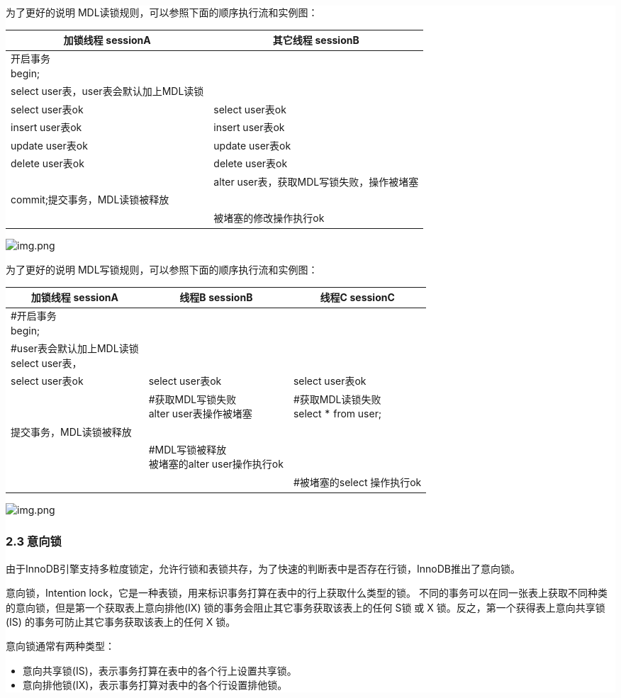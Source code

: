 为了更好的说明 MDL读锁规则，可以参照下面的顺序执行流和实例图：

| 加锁线程 sessionA                | 其它线程  sessionB              |
|------------------------------|-----------------------------|
| 开启事务<br>begin;               |                             |
| select user表，user表会默认加上MDL读锁 |                             |
| select user表ok               | select user表ok              |
| insert user表ok               | insert user表ok              |
| update user表ok               | update user表ok              |
| delete user表ok               | delete user表ok              |
|                              | alter user表，获取MDL写锁失败，操作被堵塞 |
| commit;提交事务，MDL读锁被释放         |                             |
|                              | 被堵塞的修改操作执行ok                |

![img.png](http://127.0.0.1:4000/assets/md/mysql/MDL-read-lock.png)

为了更好的说明 MDL写锁规则，可以参照下面的顺序执行流和实例图：

| 加锁线程  sessionA                    | 线程B  sessionB                     | 线程C  sessionC                    |
|-----------------------------------|-----------------------------------|----------------------------------|
| #开启事务<br> begin;                  |                                   |                                  |
| #user表会默认加上MDL读锁<br>select user表， |                                   |
| select user表ok                    | select user表ok                    | select user表ok                   |
|                                   | #获取MDL写锁失败<br>alter user表操作被堵塞    | #获取MDL读锁失败<br>select * from user; |
| 提交事务，MDL读锁被释放                     |                                   |                                  |
|                                   | #MDL写锁被释放<br>被堵塞的alter user操作执行ok |    |
|                                   |                                   | #被堵塞的select 操作执行ok               |


![img.png](http://127.0.0.1:4000/assets/md/mysql/MDL-write-lock.png)


### 2.3 意向锁

由于InnoDB引擎支持多粒度锁定，允许行锁和表锁共存，为了快速的判断表中是否存在行锁，InnoDB推出了意向锁。

意向锁，Intention lock，它是一种表锁，用来标识事务打算在表中的行上获取什么类型的锁。
不同的事务可以在同一张表上获取不同种类的意向锁，但是第一个获取表上意向排他(IX) 锁的事务会阻止其它事务获取该表上的任何 S锁 或 X 锁。反之，第一个获得表上意向共享锁(IS) 的事务可防止其它事务获取该表上的任何 X 锁。

意向锁通常有两种类型：
- 意向共享锁(IS)，表示事务打算在表中的各个行上设置共享锁。
- 意向排他锁(IX)，表示事务打算对表中的各个行设置排他锁。
